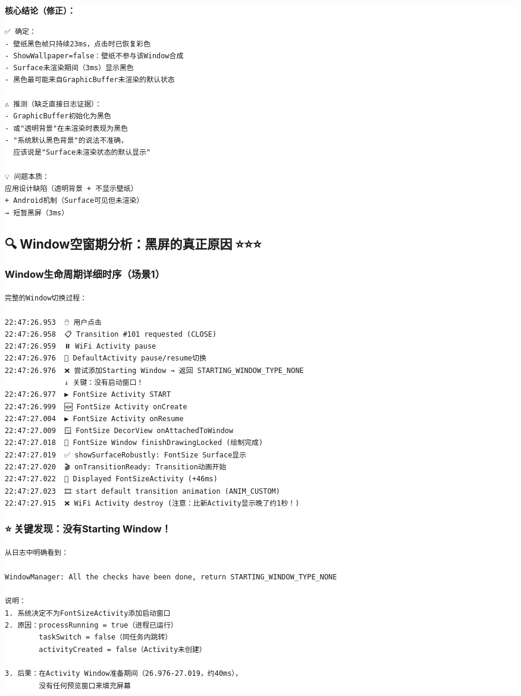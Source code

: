 **核心结论（修正）：**
```
✅ 确定：
- 壁纸黑色帧只持续23ms，点击时已恢复彩色
- ShowWallpaper=false：壁纸不参与该Window合成
- Surface未渲染期间（3ms）显示黑色
- 黑色最可能来自GraphicBuffer未渲染的默认状态

⚠️ 推测（缺乏直接日志证据）：
- GraphicBuffer初始化为黑色
- 或"透明背景"在未渲染时表现为黑色
- "系统默认黑色背景"的说法不准确，
  应该说是"Surface未渲染状态的默认显示"

💡 问题本质：
应用设计缺陷（透明背景 + 不显示壁纸）
+ Android机制（Surface可见但未渲染）
→ 短暂黑屏（3ms）
```

## 🔍 Window空窗期分析：黑屏的真正原因 ⭐⭐⭐

### Window生命周期详细时序（场景1）

```
完整的Window切换过程：

22:47:26.953  🖱️ 用户点击
22:47:26.958  📋 Transition #101 requested (CLOSE)
22:47:26.959  ⏸️ WiFi Activity pause
22:47:26.976  🔄 DefaultActivity pause/resume切换
22:47:26.976  ❌ 尝试添加Starting Window → 返回 STARTING_WINDOW_TYPE_NONE
              ↓ 关键：没有启动窗口！
22:47:26.977  ▶️ FontSize Activity START
22:47:26.999  🆕 FontSize Activity onCreate
22:47:27.004  ▶️ FontSize Activity onResume
22:47:27.009  🪟 FontSize DecorView onAttachedToWindow
22:47:27.018  🎨 FontSize Window finishDrawingLocked (绘制完成)
22:47:27.019  ✅ showSurfaceRobustly: FontSize Surface显示
22:47:27.020  🎬 onTransitionReady: Transition动画开始
22:47:27.022  📱 Displayed FontSizeActivity (+46ms)
22:47:27.023  🎞️ start default transition animation (ANIM_CUSTOM)
22:47:27.915  ❌ WiFi Activity destroy (注意：比新Activity显示晚了约1秒！)
```

### ⭐ 关键发现：没有Starting Window！

```
从日志中明确看到：

WindowManager: All the checks have been done, return STARTING_WINDOW_TYPE_NONE

说明：
1. 系统决定不为FontSizeActivity添加启动窗口
2. 原因：processRunning = true（进程已运行）
        taskSwitch = false（同任务内跳转）
        activityCreated = false（Activity未创建）
        
3. 后果：在Activity Window准备期间（26.976-27.019，约40ms），
        没有任何预览窗口来填充屏幕
```
